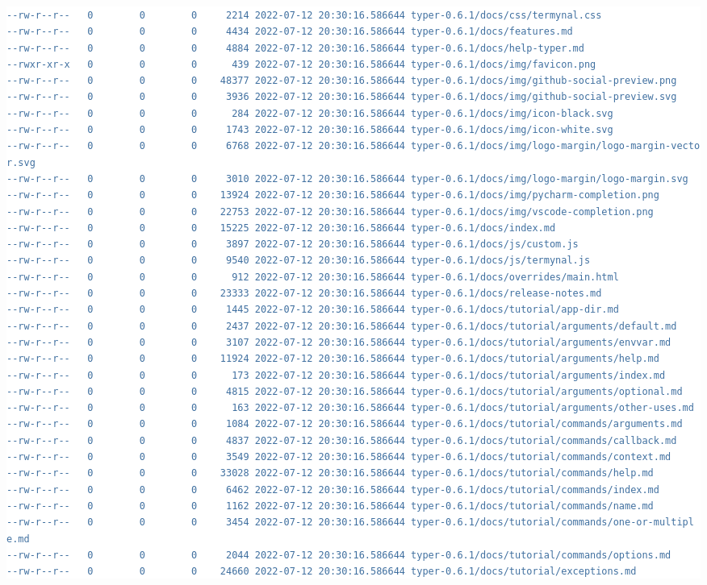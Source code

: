 ```diff
--rw-r--r--   0        0        0     2214 2022-07-12 20:30:16.586644 typer-0.6.1/docs/css/termynal.css
--rw-r--r--   0        0        0     4434 2022-07-12 20:30:16.586644 typer-0.6.1/docs/features.md
--rw-r--r--   0        0        0     4884 2022-07-12 20:30:16.586644 typer-0.6.1/docs/help-typer.md
--rwxr-xr-x   0        0        0      439 2022-07-12 20:30:16.586644 typer-0.6.1/docs/img/favicon.png
--rw-r--r--   0        0        0    48377 2022-07-12 20:30:16.586644 typer-0.6.1/docs/img/github-social-preview.png
--rw-r--r--   0        0        0     3936 2022-07-12 20:30:16.586644 typer-0.6.1/docs/img/github-social-preview.svg
--rw-r--r--   0        0        0      284 2022-07-12 20:30:16.586644 typer-0.6.1/docs/img/icon-black.svg
--rw-r--r--   0        0        0     1743 2022-07-12 20:30:16.586644 typer-0.6.1/docs/img/icon-white.svg
--rw-r--r--   0        0        0     6768 2022-07-12 20:30:16.586644 typer-0.6.1/docs/img/logo-margin/logo-margin-vector.svg
--rw-r--r--   0        0        0     3010 2022-07-12 20:30:16.586644 typer-0.6.1/docs/img/logo-margin/logo-margin.svg
--rw-r--r--   0        0        0    13924 2022-07-12 20:30:16.586644 typer-0.6.1/docs/img/pycharm-completion.png
--rw-r--r--   0        0        0    22753 2022-07-12 20:30:16.586644 typer-0.6.1/docs/img/vscode-completion.png
--rw-r--r--   0        0        0    15225 2022-07-12 20:30:16.586644 typer-0.6.1/docs/index.md
--rw-r--r--   0        0        0     3897 2022-07-12 20:30:16.586644 typer-0.6.1/docs/js/custom.js
--rw-r--r--   0        0        0     9540 2022-07-12 20:30:16.586644 typer-0.6.1/docs/js/termynal.js
--rw-r--r--   0        0        0      912 2022-07-12 20:30:16.586644 typer-0.6.1/docs/overrides/main.html
--rw-r--r--   0        0        0    23333 2022-07-12 20:30:16.586644 typer-0.6.1/docs/release-notes.md
--rw-r--r--   0        0        0     1445 2022-07-12 20:30:16.586644 typer-0.6.1/docs/tutorial/app-dir.md
--rw-r--r--   0        0        0     2437 2022-07-12 20:30:16.586644 typer-0.6.1/docs/tutorial/arguments/default.md
--rw-r--r--   0        0        0     3107 2022-07-12 20:30:16.586644 typer-0.6.1/docs/tutorial/arguments/envvar.md
--rw-r--r--   0        0        0    11924 2022-07-12 20:30:16.586644 typer-0.6.1/docs/tutorial/arguments/help.md
--rw-r--r--   0        0        0      173 2022-07-12 20:30:16.586644 typer-0.6.1/docs/tutorial/arguments/index.md
--rw-r--r--   0        0        0     4815 2022-07-12 20:30:16.586644 typer-0.6.1/docs/tutorial/arguments/optional.md
--rw-r--r--   0        0        0      163 2022-07-12 20:30:16.586644 typer-0.6.1/docs/tutorial/arguments/other-uses.md
--rw-r--r--   0        0        0     1084 2022-07-12 20:30:16.586644 typer-0.6.1/docs/tutorial/commands/arguments.md
--rw-r--r--   0        0        0     4837 2022-07-12 20:30:16.586644 typer-0.6.1/docs/tutorial/commands/callback.md
--rw-r--r--   0        0        0     3549 2022-07-12 20:30:16.586644 typer-0.6.1/docs/tutorial/commands/context.md
--rw-r--r--   0        0        0    33028 2022-07-12 20:30:16.586644 typer-0.6.1/docs/tutorial/commands/help.md
--rw-r--r--   0        0        0     6462 2022-07-12 20:30:16.586644 typer-0.6.1/docs/tutorial/commands/index.md
--rw-r--r--   0        0        0     1162 2022-07-12 20:30:16.586644 typer-0.6.1/docs/tutorial/commands/name.md
--rw-r--r--   0        0        0     3454 2022-07-12 20:30:16.586644 typer-0.6.1/docs/tutorial/commands/one-or-multiple.md
--rw-r--r--   0        0        0     2044 2022-07-12 20:30:16.586644 typer-0.6.1/docs/tutorial/commands/options.md
--rw-r--r--   0        0        0    24660 2022-07-12 20:30:16.586644 typer-0.6.1/docs/tutorial/exceptions.md
```
